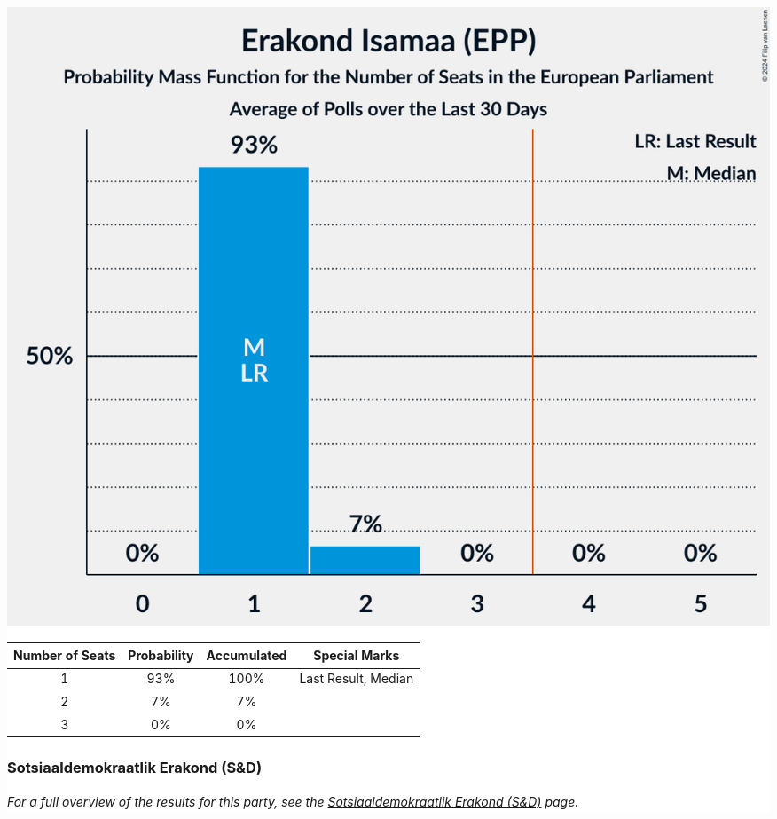 ![Graph with seats probability mass function not yet produced](average-2024-05-15-seats-pmf-erakondisamaaepp.png "Seats Probability Mass Function")

| Number of Seats | Probability | Accumulated | Special Marks |
|:---------------:|:-----------:|:-----------:|:-------------:|
| 1 | 93% | 100% | Last Result, Median |
| 2 | 7% | 7% |  |
| 3 | 0% | 0% |  |

### Sotsiaaldemokraatlik Erakond (S&D)

*For a full overview of the results for this party, see the [Sotsiaaldemokraatlik Erakond (S&D)](party-sotsiaaldemokraatlikerakondsd.html) page.*
